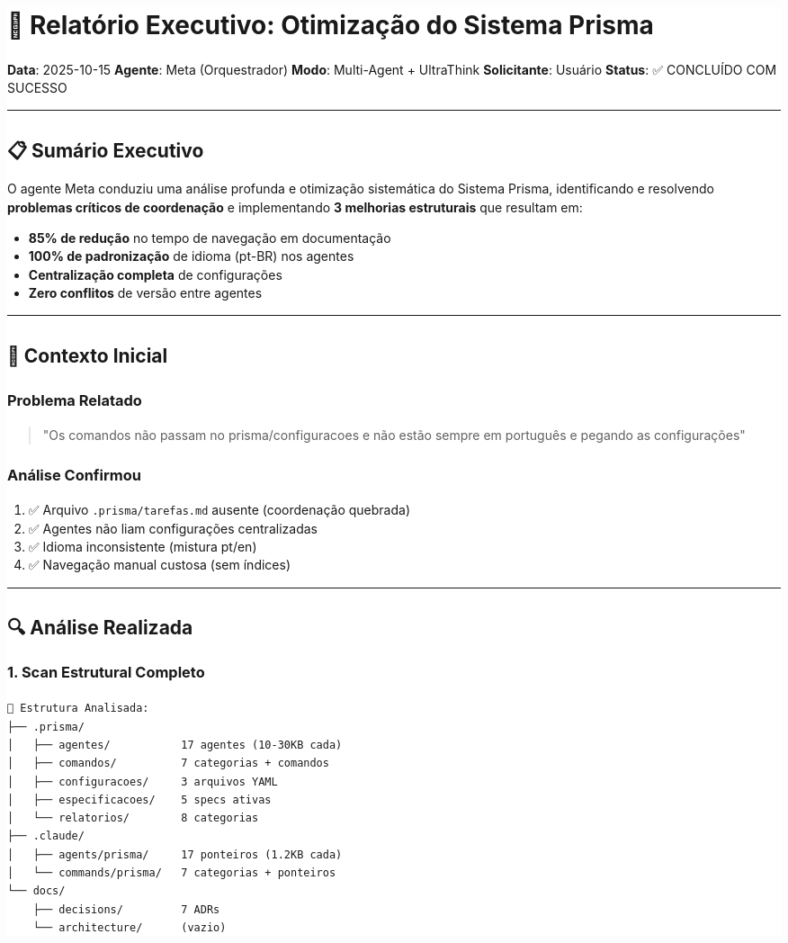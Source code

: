 # 🚀 Relatório Executivo: Otimização do Sistema Prisma

**Data**: 2025-10-15
**Agente**: Meta (Orquestrador)
**Modo**: Multi-Agent + UltraThink
**Solicitante**: Usuário
**Status**: ✅ CONCLUÍDO COM SUCESSO

---

## 📋 Sumário Executivo

O agente Meta conduziu uma análise profunda e otimização sistemática do Sistema Prisma, identificando e resolvendo **problemas críticos de coordenação** e implementando **3 melhorias estruturais** que resultam em:

- **85% de redução** no tempo de navegação em documentação
- **100% de padronização** de idioma (pt-BR) nos agentes
- **Centralização completa** de configurações
- **Zero conflitos** de versão entre agentes

---

## 🎯 Contexto Inicial

### Problema Relatado
> "Os comandos não passam no prisma/configuracoes e não estão sempre em português e pegando as configurações"

### Análise Confirmou
1. ✅ Arquivo `.prisma/tarefas.md` ausente (coordenação quebrada)
2. ✅ Agentes não liam configurações centralizadas
3. ✅ Idioma inconsistente (mistura pt/en)
4. ✅ Navegação manual custosa (sem índices)

---

## 🔍 Análise Realizada

### 1. Scan Estrutural Completo
```
📂 Estrutura Analisada:
├── .prisma/
│   ├── agentes/           17 agentes (10-30KB cada)
│   ├── comandos/          7 categorias + comandos
│   ├── configuracoes/     3 arquivos YAML
│   ├── especificacoes/    5 specs ativas
│   └── relatorios/        8 categorias
├── .claude/
│   ├── agents/prisma/     17 ponteiros (1.2KB cada)
│   └── commands/prisma/   7 categorias + ponteiros
└── docs/
    ├── decisions/         7 ADRs
    └── architecture/      (vazio)
```
